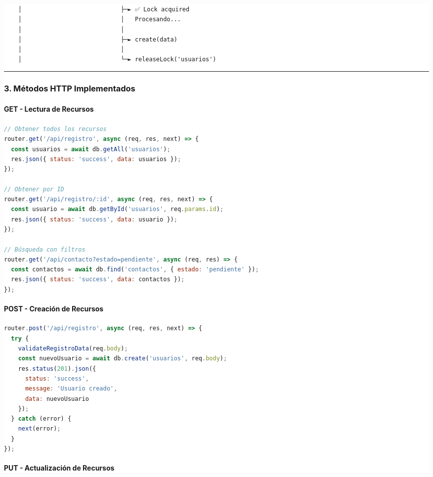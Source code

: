 ```
    │                            ├─► ✅ Lock acquired
    │                            │   Procesando...
    │                            │
    │                            ├─► create(data)
    │                            │
    │                            └─► releaseLock('usuarios')
```

---

### 3. Métodos HTTP Implementados

#### GET - Lectura de Recursos

```javascript
// Obtener todos los recursos
router.get('/api/registro', async (req, res, next) => {
  const usuarios = await db.getAll('usuarios');
  res.json({ status: 'success', data: usuarios });
});

// Obtener por ID
router.get('/api/registro/:id', async (req, res, next) => {
  const usuario = await db.getById('usuarios', req.params.id);
  res.json({ status: 'success', data: usuario });
});

// Búsqueda con filtros
router.get('/api/contacto?estado=pendiente', async (req, res) => {
  const contactos = await db.find('contactos', { estado: 'pendiente' });
  res.json({ status: 'success', data: contactos });
});
```

#### POST - Creación de Recursos

```javascript
router.post('/api/registro', async (req, res, next) => {
  try {
    validateRegistroData(req.body);
    const nuevoUsuario = await db.create('usuarios', req.body);
    res.status(201).json({
      status: 'success',
      message: 'Usuario creado',
      data: nuevoUsuario
    });
  } catch (error) {
    next(error);
  }
});
```

#### PUT - Actualización de Recursos
